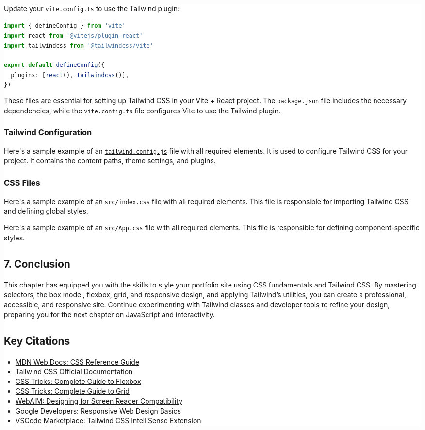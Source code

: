 Update your `vite.config.ts` to use the Tailwind plugin:

```typescript
import { defineConfig } from 'vite'
import react from '@vitejs/plugin-react'
import tailwindcss from '@tailwindcss/vite'

export default defineConfig({
  plugins: [react(), tailwindcss()],
})
```

These files are essential for setting up Tailwind CSS in your Vite + React project. The `package.json` file includes the necessary dependencies, while the `vite.config.ts` file configures Vite to use the Tailwind plugin.

### Tailwind Configuration

Here's a sample example of an [`tailwind.config.js`](https://github.com/ak-asu/web-dev-skill/blob/main/resources/example/tailwind.config.js) file with all required elements. It is used to configure Tailwind CSS for your project. It contains the content paths, theme settings, and plugins.

### CSS Files

Here's a sample example of an [`src/index.css`](https://github.com/ak-asu/web-dev-skill/blob/main/resources/example/src/index.css) file with all required elements. This file is responsible for importing Tailwind CSS and defining global styles.

Here's a sample example of an [`src/App.css`](https://github.com/ak-asu/web-dev-skill/blob/main/resources/example/src/App.css) file with all required elements. This file is responsible for defining component-specific styles.

## 7. Conclusion

This chapter has equipped you with the skills to style your portfolio site using CSS fundamentals and Tailwind CSS. By mastering selectors, the box model, flexbox, grid, and responsive design, and applying Tailwind’s utilities, you can create a professional, accessible, and responsive site. Continue experimenting with Tailwind classes and developer tools to refine your design, preparing you for the next chapter on JavaScript and interactivity.

## Key Citations
- [MDN Web Docs: CSS Reference Guide](https://developer.mozilla.org/en-US/docs/Web/CSS)
- [Tailwind CSS Official Documentation](https://tailwindcss.com/docs)
- [CSS Tricks: Complete Guide to Flexbox](https://css-tricks.com/snippets/css/a-guide-to-flexbox/)
- [CSS Tricks: Complete Guide to Grid](https://css-tricks.com/snippets/css/complete-guide-grid/)
- [WebAIM: Designing for Screen Reader Compatibility](https://webaim.org/techniques/screenreader/)
- [Google Developers: Responsive Web Design Basics](https://developers.google.com/web/fundamentals/design-and-ux/responsive)
- [VSCode Marketplace: Tailwind CSS IntelliSense Extension](https://marketplace.visualstudio.com/items?itemName=bradlc.vscode-tailwindcss)